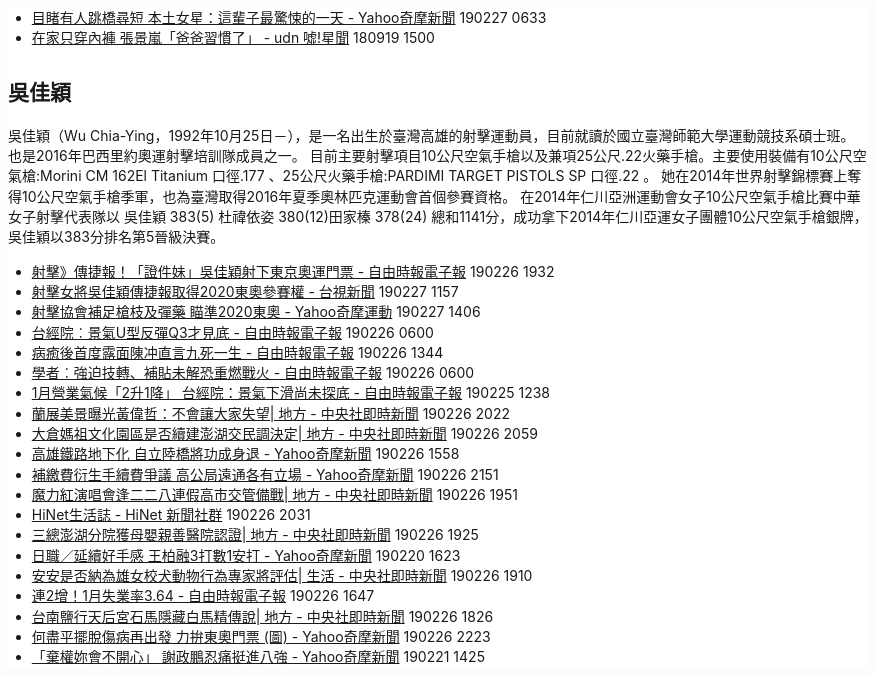 - [目睹有人跳橋尋短 本土女星：這輩子最驚悚的一天 - Yahoo奇摩新聞](https://tw.news.yahoo.com/%E7%9B%AE%E7%9D%B9%E6%9C%89%E4%BA%BA%E8%B7%B3%E6%A9%8B%E5%B0%8B%E7%9F%AD-%E6%9C%AC%E5%9C%9F%E5%A5%B3%E6%98%9F-%E9%80%99%E8%BC%A9%E5%AD%90%E6%9C%80%E9%A9%9A%E6%82%9A%E7%9A%84-%E5%A4%A9-223359471.html "目睹有人跳橋尋短 本土女星：這輩子最驚悚的一天 - Yahoo奇摩新聞") 190227 0633
- [在家只穿內褲 張景嵐「爸爸習慣了」 - udn 噓!星聞](https://stars.udn.com/star/story/10091/3376773 "在家只穿內褲 張景嵐「爸爸習慣了」 - udn 噓!星聞") 180919 1500

## 吳佳穎

吳佳穎（Wu Chia-Ying，1992年10月25日－），是一名出生於臺灣高雄的射擊運動員，目前就讀於國立臺灣師範大學運動競技系碩士班。也是2016年巴西里約奧運射擊培訓隊成員之一。
目前主要射擊項目10公尺空氣手槍以及兼項25公尺.22火藥手槍。主要使用裝備有10公尺空氣槍:Morini CM 162El Titanium 口徑.177 、25公尺火藥手槍:PARDIMI TARGET PISTOLS SP 口徑.22 。
她在2014年世界射擊錦標賽上奪得10公尺空氣手槍季軍，也為臺灣取得2016年夏季奧林匹克運動會首個參賽資格。
在2014年仁川亞洲運動會女子10公尺空氣手槍比賽中華女子射擊代表隊以 吳佳穎 383(5)
杜禕依姿 380(12)田家榛 378(24) 總和1141分，成功拿下2014年仁川亞運女子團體10公尺空氣手槍銀牌，吳佳穎以383分排名第5晉級決賽。
- [射擊》傳捷報！「證件妹」吳佳穎射下東京奧運門票 - 自由時報電子報](http://sports.ltn.com.tw/news/breakingnews/2710743 "射擊》傳捷報！「證件妹」吳佳穎射下東京奧運門票 - 自由時報電子報") 190226 1932
- [射擊女將吳佳穎傳捷報取得2020東奧參賽權 - 台視新聞](https://www.ttv.com.tw/news/view/10802270009700A/568 "射擊女將吳佳穎傳捷報取得2020東奧參賽權 - 台視新聞") 190227 1157
- [射擊協會補足槍枝及彈藥 瞄準2020東奧 - Yahoo奇摩運動](https://tw.sports.yahoo.com/news/%E5%B0%84%E6%93%8A%E5%8D%94%E6%9C%83%E8%A3%9C%E8%B6%B3%E6%A7%8D%E6%9E%9D%E5%8F%8A%E5%BD%88%E8%97%A5-%E7%9E%84%E6%BA%962020%E6%9D%B1%E5%A5%A7-060648188.html "射擊協會補足槍枝及彈藥 瞄準2020東奧 - Yahoo奇摩運動") 190227 1406
- [台經院︰景氣U型反彈Q3才見底 - 自由時報電子報](https://ec.ltn.com.tw/article/paper/1270145 "台經院︰景氣U型反彈Q3才見底 - 自由時報電子報") 190226 0600
- [病癒後首度露面陳冲直言九死一生 - 自由時報電子報](https://ec.ltn.com.tw/article/breakingnews/2710250 "病癒後首度露面陳冲直言九死一生 - 自由時報電子報") 190226 1344
- [學者︰強迫技轉、補貼未解恐重燃戰火 - 自由時報電子報](https://ec.ltn.com.tw/article/paper/1270137 "學者︰強迫技轉、補貼未解恐重燃戰火 - 自由時報電子報") 190226 0600
- [1月營業氣候「2升1降」 台經院：景氣下滑尚未探底 - 自由時報電子報](https://ec.ltn.com.tw/article/breakingnews/2709109 "1月營業氣候「2升1降」 台經院：景氣下滑尚未探底 - 自由時報電子報") 190225 1238
- [蘭展美景曝光黃偉哲：不會讓大家失望| 地方 - 中央社即時新聞](https://www.cna.com.tw/news/aloc/201902260327.aspx "蘭展美景曝光黃偉哲：不會讓大家失望| 地方 - 中央社即時新聞") 190226 2022
- [大倉媽祖文化園區是否續建澎湖交民調決定| 地方 - 中央社即時新聞](https://www.cna.com.tw/news/aloc/201902260337.aspx "大倉媽祖文化園區是否續建澎湖交民調決定| 地方 - 中央社即時新聞") 190226 2059
- [高雄鐵路地下化 自立陸橋將功成身退 - Yahoo奇摩新聞](https://tw.news.yahoo.com/%E9%AB%98%E9%9B%84%E9%90%B5%E8%B7%AF%E5%9C%B0%E4%B8%8B%E5%8C%96-%E8%87%AA%E7%AB%8B%E9%99%B8%E6%A9%8B%E5%B0%87%E5%8A%9F%E6%88%90%E8%BA%AB%E9%80%80-075810186.html "高雄鐵路地下化 自立陸橋將功成身退 - Yahoo奇摩新聞") 190226 1558
- [補繳費衍生手續費爭議 高公局遠通各有立場 - Yahoo奇摩新聞](https://tw.news.yahoo.com/%E8%A3%9C%E7%B9%B3%E8%B2%BB%E8%A1%8D%E7%94%9F%E6%89%8B%E7%BA%8C%E8%B2%BB%E7%88%AD%E8%AD%B0-%E9%AB%98%E5%85%AC%E5%B1%80%E9%81%A0%E9%80%9A%E5%90%84%E6%9C%89%E7%AB%8B%E5%A0%B4-135121761.html "補繳費衍生手續費爭議 高公局遠通各有立場 - Yahoo奇摩新聞") 190226 2151
- [魔力紅演唱會逢二二八連假高市交管備戰| 地方 - 中央社即時新聞](https://www.cna.com.tw/news/aloc/201902260313.aspx "魔力紅演唱會逢二二八連假高市交管備戰| 地方 - 中央社即時新聞") 190226 1951
- [HiNet生活誌 - HiNet 新聞社群](http://times.hinet.net/times/breakingNews/3143 "HiNet生活誌 - HiNet 新聞社群") 190226 2031
- [三總澎湖分院獲母嬰親善醫院認證| 地方 - 中央社即時新聞](https://www.cna.com.tw/news/aloc/201902260303.aspx "三總澎湖分院獲母嬰親善醫院認證| 地方 - 中央社即時新聞") 190226 1925
- [日職／延續好手感 王柏融3打數1安打 - Yahoo奇摩新聞](https://tw.news.yahoo.com/%E6%97%A5%E8%81%B7-%E5%BB%B6%E7%BA%8C%E5%A5%BD%E6%89%8B%E6%84%9F-%E7%8E%8B%E6%9F%8F%E8%9E%8D3%E6%89%93%E6%95%B81%E5%AE%89%E6%89%93-082342692.html "日職／延續好手感 王柏融3打數1安打 - Yahoo奇摩新聞") 190220 1623
- [安安是否納為雄女校犬動物行為專家將評估| 生活 - 中央社即時新聞](https://www.cna.com.tw/news/ahel/201902260297.aspx "安安是否納為雄女校犬動物行為專家將評估| 生活 - 中央社即時新聞") 190226 1910
- [連2增！1月失業率3.64 - 自由時報電子報](https://ec.ltn.com.tw/article/breakingnews/2710498 "連2增！1月失業率3.64 - 自由時報電子報") 190226 1647
- [台南鹽行天后宮石馬隱藏白馬精傳說| 地方 - 中央社即時新聞](https://www.cna.com.tw/news/aloc/201902260274.aspx "台南鹽行天后宮石馬隱藏白馬精傳說| 地方 - 中央社即時新聞") 190226 1826
- [何盡平擺脫傷病再出發 力拚東奧門票 (圖) - Yahoo奇摩新聞](https://tw.news.yahoo.com/%E4%BD%95%E7%9B%A1%E5%B9%B3%E6%93%BA%E8%84%AB%E5%82%B7%E7%97%85%E5%86%8D%E5%87%BA%E7%99%BC-%E5%8A%9B%E6%8B%9A%E6%9D%B1%E5%A5%A7%E9%96%80%E7%A5%A8-%E5%9C%96-142306232.html "何盡平擺脫傷病再出發 力拚東奧門票 (圖) - Yahoo奇摩新聞") 190226 2223
- [「棄權妳會不開心」 謝政鵬忍痛挺進八強 - Yahoo奇摩新聞](https://tw.news.yahoo.com/video/%E6%A3%84%E6%AC%8A%E5%A6%B3%E6%9C%83%E4%B8%8D%E9%96%8B%E5%BF%83-%E8%AC%9D%E6%94%BF%E9%B5%AC%E5%BF%8D%E7%97%9B%E6%8C%BA%E9%80%B2%E5%85%AB%E5%BC%B7-055044707.html "「棄權妳會不開心」 謝政鵬忍痛挺進八強 - Yahoo奇摩新聞") 190221 1425
